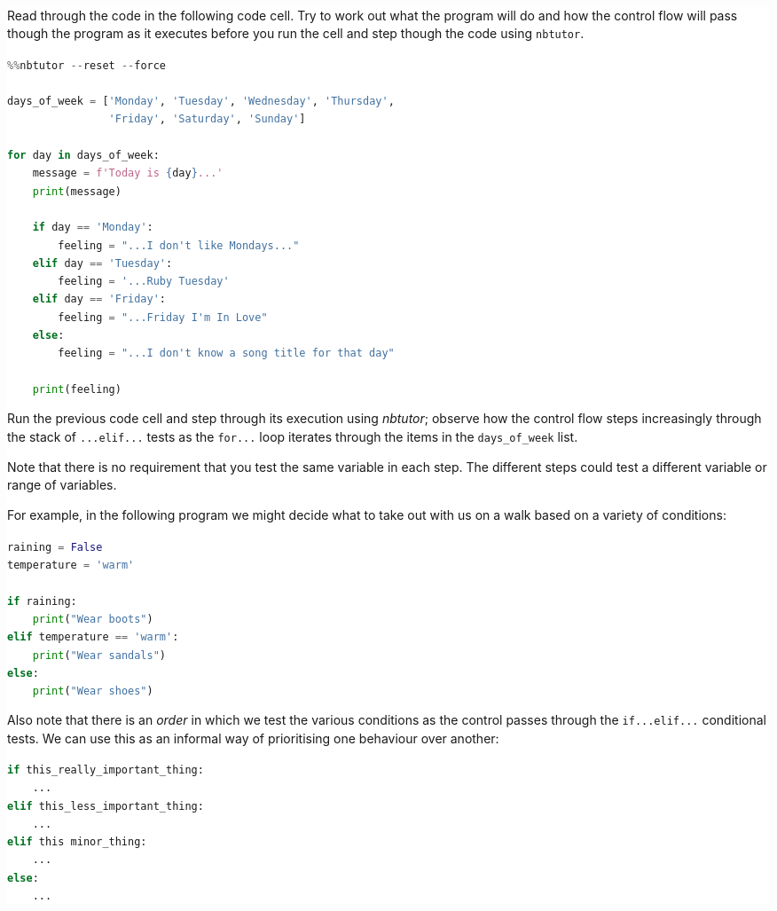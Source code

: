 Read through the code in the following code cell. Try to work out what the program will do and how the control flow will pass though the program as it executes before you run the cell and step though the code using `nbtutor`.

```python
%%nbtutor --reset --force

days_of_week = ['Monday', 'Tuesday', 'Wednesday', 'Thursday',
                'Friday', 'Saturday', 'Sunday']

for day in days_of_week:
    message = f'Today is {day}...'
    print(message)
    
    if day == 'Monday':
        feeling = "...I don't like Mondays..."
    elif day == 'Tuesday':
        feeling = '...Ruby Tuesday'
    elif day == 'Friday':
        feeling = "...Friday I'm In Love"
    else:
        feeling = "...I don't know a song title for that day"
    
    print(feeling)
```

Run the previous code cell and step through its execution using *nbtutor*; observe how the control flow steps increasingly through the stack of `...elif...` tests as the `for...` loop iterates through the items in the `days_of_week` list. 


Note that there is no requirement that you test the same variable in each step. The different steps could test a different variable or range of variables.

For example, in the following program we might decide what to take out with us on a walk based on a variety of conditions:

```python
raining = False
temperature = 'warm'

if raining:
    print("Wear boots")
elif temperature == 'warm':
    print("Wear sandals")
else:
    print("Wear shoes")
```


Also note that there is an *order* in which we test the various conditions as the control passes through the `if...elif...` conditional tests. We can use this as an informal way of prioritising one behaviour over another:

```python
if this_really_important_thing:
    ...
elif this_less_important_thing:
    ...
elif this minor_thing:
    ...
else:
    ...
```
